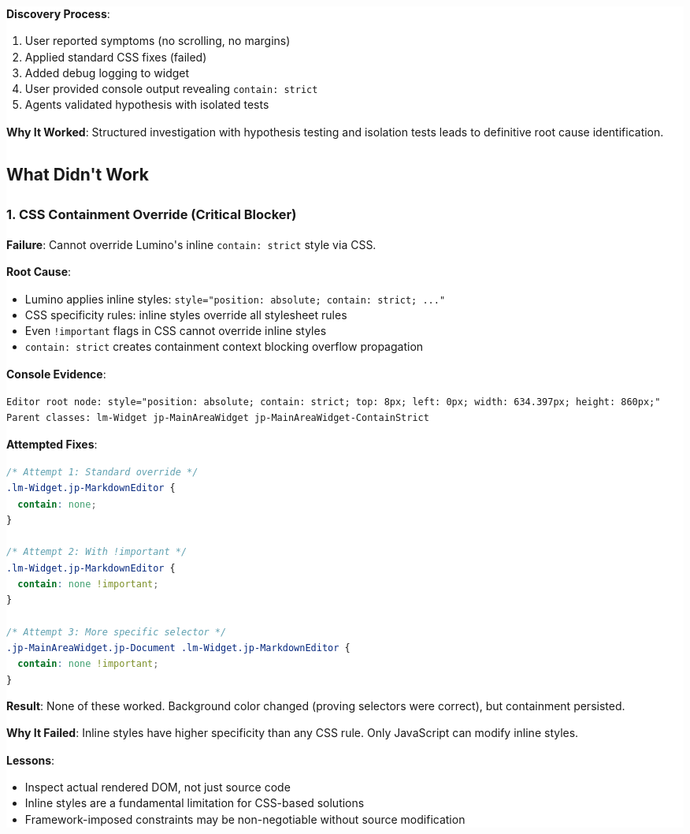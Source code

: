 **Discovery Process**:
1. User reported symptoms (no scrolling, no margins)
2. Applied standard CSS fixes (failed)
3. Added debug logging to widget
4. User provided console output revealing `contain: strict`
5. Agents validated hypothesis with isolated tests

**Why It Worked**: Structured investigation with hypothesis testing and isolation tests leads to definitive root cause identification.

## What Didn't Work

### 1. CSS Containment Override (Critical Blocker)

**Failure**: Cannot override Lumino's inline `contain: strict` style via CSS.

**Root Cause**:
- Lumino applies inline styles: `style="position: absolute; contain: strict; ..."`
- CSS specificity rules: inline styles override all stylesheet rules
- Even `!important` flags in CSS cannot override inline styles
- `contain: strict` creates containment context blocking overflow propagation

**Console Evidence**:
```
Editor root node: style="position: absolute; contain: strict; top: 8px; left: 0px; width: 634.397px; height: 860px;"
Parent classes: lm-Widget jp-MainAreaWidget jp-MainAreaWidget-ContainStrict
```

**Attempted Fixes**:
```css
/* Attempt 1: Standard override */
.lm-Widget.jp-MarkdownEditor {
  contain: none;
}

/* Attempt 2: With !important */
.lm-Widget.jp-MarkdownEditor {
  contain: none !important;
}

/* Attempt 3: More specific selector */
.jp-MainAreaWidget.jp-Document .lm-Widget.jp-MarkdownEditor {
  contain: none !important;
}
```

**Result**: None of these worked. Background color changed (proving selectors were correct), but containment persisted.

**Why It Failed**: Inline styles have higher specificity than any CSS rule. Only JavaScript can modify inline styles.

**Lessons**:
- Inspect actual rendered DOM, not just source code
- Inline styles are a fundamental limitation for CSS-based solutions
- Framework-imposed constraints may be non-negotiable without source modification
